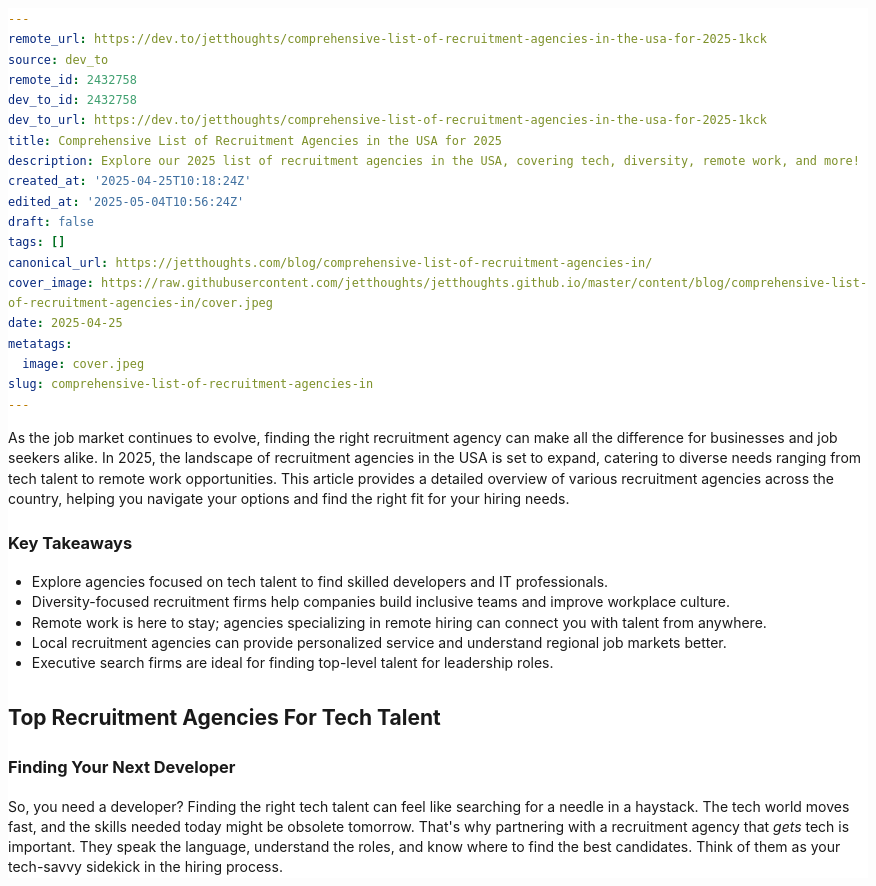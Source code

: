```yaml
---
remote_url: https://dev.to/jetthoughts/comprehensive-list-of-recruitment-agencies-in-the-usa-for-2025-1kck
source: dev_to
remote_id: 2432758
dev_to_id: 2432758
dev_to_url: https://dev.to/jetthoughts/comprehensive-list-of-recruitment-agencies-in-the-usa-for-2025-1kck
title: Comprehensive List of Recruitment Agencies in the USA for 2025
description: Explore our 2025 list of recruitment agencies in the USA, covering tech, diversity, remote work, and more!
created_at: '2025-04-25T10:18:24Z'
edited_at: '2025-05-04T10:56:24Z'
draft: false
tags: []
canonical_url: https://jetthoughts.com/blog/comprehensive-list-of-recruitment-agencies-in/
cover_image: https://raw.githubusercontent.com/jetthoughts/jetthoughts.github.io/master/content/blog/comprehensive-list-of-recruitment-agencies-in/cover.jpeg
date: 2025-04-25
metatags:
  image: cover.jpeg
slug: comprehensive-list-of-recruitment-agencies-in
---
```

As the job market continues to evolve, finding the right recruitment agency can make all the difference for businesses and job seekers alike. In 2025, the landscape of recruitment agencies in the USA is set to expand, catering to diverse needs ranging from tech talent to remote work opportunities. This article provides a detailed overview of various recruitment agencies across the country, helping you navigate your options and find the right fit for your hiring needs.

### Key Takeaways

*   Explore agencies focused on tech talent to find skilled developers and IT professionals.
*   Diversity-focused recruitment firms help companies build inclusive teams and improve workplace culture.
*   Remote work is here to stay; agencies specializing in remote hiring can connect you with talent from anywhere.
*   Local recruitment agencies can provide personalized service and understand regional job markets better.
*   Executive search firms are ideal for finding top-level talent for leadership roles.

## Top Recruitment Agencies For Tech Talent

### Finding Your Next Developer

So, you need a developer? Finding the right tech talent can feel like searching for a needle in a haystack. The tech world moves fast, and the skills needed today might be obsolete tomorrow. That's why partnering with a recruitment agency that _gets_ tech is important. They speak the language, understand the roles, and know where to find the best candidates. Think of them as your tech-savvy sidekick in the hiring process.
